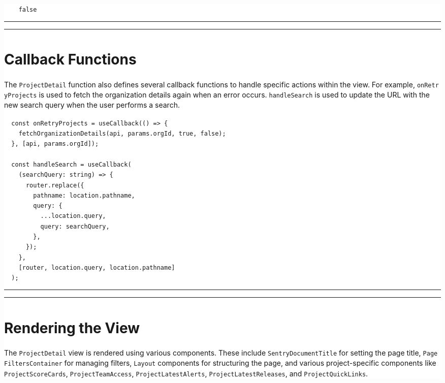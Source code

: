 ```tsx
    false
```

---

</SwmSnippet>

<SwmSnippet path="/static/app/views/projectDetail/projectDetail.tsx" line="84">

---

# Callback Functions

The `ProjectDetail` function also defines several callback functions to handle specific actions within the view. For example, `onRetryProjects` is used to fetch the organization details again when an error occurs. `handleSearch` is used to update the URL with the new search query when the user performs a search.

```tsx
  const onRetryProjects = useCallback(() => {
    fetchOrganizationDetails(api, params.orgId, true, false);
  }, [api, params.orgId]);

  const handleSearch = useCallback(
    (searchQuery: string) => {
      router.replace({
        pathname: location.pathname,
        query: {
          ...location.query,
          query: searchQuery,
        },
      });
    },
    [router, location.query, location.pathname]
  );

```

---

</SwmSnippet>

<SwmSnippet path="/static/app/views/projectDetail/projectDetail.tsx" line="225">

---

# Rendering the View

The `ProjectDetail` view is rendered using various components. These include `SentryDocumentTitle` for setting the page title, `PageFiltersContainer` for managing filters, `Layout` components for structuring the page, and various project-specific components like `ProjectScoreCards`, `ProjectTeamAccess`, `ProjectLatestAlerts`, `ProjectLatestReleases`, and `ProjectQuickLinks`.
